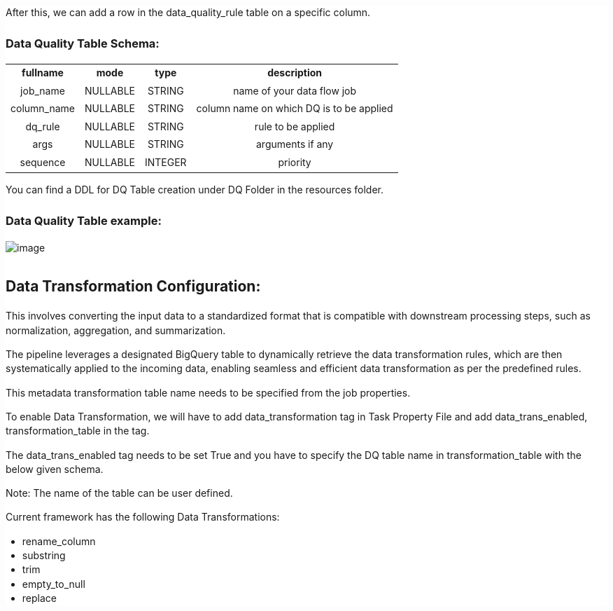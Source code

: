 After this, we can add a row in the data_quality_rule table on a specific column.

### Data Quality Table Schema:

|              |          |          |                                          |
|:------------:|:--------:|:--------:|:----------------------------------------:|
| **fullname** | **mode** | **type** |             **description**              |
|   job_name   | NULLABLE |  STRING  |        name of your data flow job        |
| column_name  | NULLABLE |  STRING  | column name on which DQ is to be applied |
|   dq_rule    | NULLABLE |  STRING  |            rule to be applied            |
|     args     | NULLABLE |  STRING  |             arguments if any             |
|   sequence   | NULLABLE | INTEGER  |                 priority                 |

You can find a DDL for DQ Table creation under DQ Folder in the resources folder.

### Data Quality Table example:

![image](https://drive.google.com/uc?export=view&id=1mMxWFWXDgnGQ4pUsRib-MdnvY-MWMDRY)

## Data Transformation Configuration:

This involves converting the input data to a standardized format that is compatible with downstream processing steps,
such as normalization, aggregation, and summarization.

The pipeline leverages a designated BigQuery table to dynamically retrieve the data transformation rules, which are then
systematically applied to the incoming data, enabling seamless and efficient data transformation as per the predefined
rules.

This metadata transformation table name needs to be specified from the job properties.

To enable Data Transformation, we will have to add data_transformation tag in Task Property File and add
data_trans_enabled, transformation_table in the tag.

The data_trans_enabled tag needs to be set True and you have to specify the DQ table name in transformation_table with
the below given schema.

Note: The name of the table can be user defined.

Current framework has the following Data Transformations:

- rename_column
- substring
- trim
- empty_to_null
- replace
